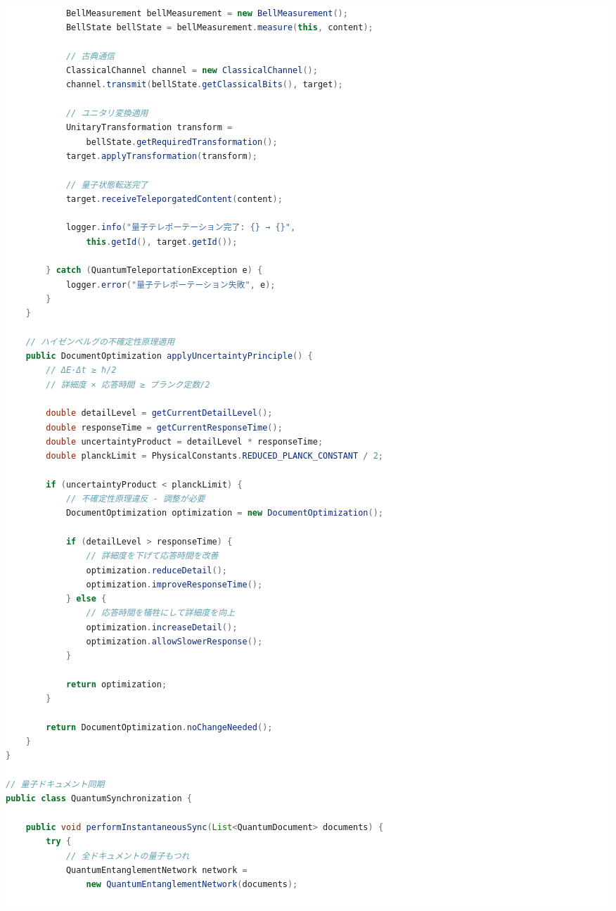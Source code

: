 ```java
            BellMeasurement bellMeasurement = new BellMeasurement();
            BellState bellState = bellMeasurement.measure(this, content);
            
            // 古典通信
            ClassicalChannel channel = new ClassicalChannel();
            channel.transmit(bellState.getClassicalBits(), target);
            
            // ユニタリ変換適用
            UnitaryTransformation transform = 
                bellState.getRequiredTransformation();
            target.applyTransformation(transform);
            
            // 量子状態転送完了
            target.receiveTeleporgatedContent(content);
            
            logger.info("量子テレポーテーション完了: {} → {}", 
                this.getId(), target.getId());
            
        } catch (QuantumTeleportationException e) {
            logger.error("量子テレポーテーション失敗", e);
        }
    }
    
    // ハイゼンベルグの不確定性原理適用
    public DocumentOptimization applyUncertaintyPrinciple() {
        // ΔE·Δt ≥ ℏ/2
        // 詳細度 × 応答時間 ≥ プランク定数/2
        
        double detailLevel = getCurrentDetailLevel();
        double responseTime = getCurrentResponseTime();
        double uncertaintyProduct = detailLevel * responseTime;
        double planckLimit = PhysicalConstants.REDUCED_PLANCK_CONSTANT / 2;
        
        if (uncertaintyProduct < planckLimit) {
            // 不確定性原理違反 - 調整が必要
            DocumentOptimization optimization = new DocumentOptimization();
            
            if (detailLevel > responseTime) {
                // 詳細度を下げて応答時間を改善
                optimization.reduceDetail();
                optimization.improveResponseTime();
            } else {
                // 応答時間を犠牲にして詳細度を向上
                optimization.increaseDetail();
                optimization.allowSlowerResponse();
            }
            
            return optimization;
        }
        
        return DocumentOptimization.noChangeNeeded();
    }
}

// 量子ドキュメント同期
public class QuantumSynchronization {
    
    public void performInstantaneousSync(List<QuantumDocument> documents) {
        try {
            // 全ドキュメントの量子もつれ
            QuantumEntanglementNetwork network = 
                new QuantumEntanglementNetwork(documents);
            
```